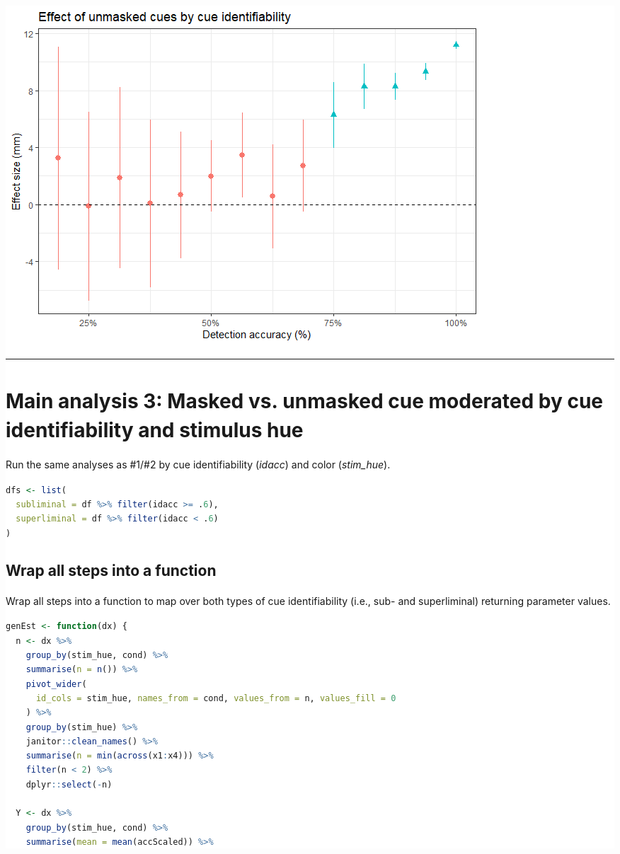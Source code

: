 ![](Files/figure-gfm/unnamed-chunk-18-2.png)

------------------------------------------------------------------------

# Main analysis 3: Masked vs. unmasked cue moderated by cue identifiability and stimulus hue

Run the same analyses as #1/#2 by cue identifiability (*idacc*) and
color (*stim_hue*).

``` r
dfs <- list(
  subliminal = df %>% filter(idacc >= .6),
  superliminal = df %>% filter(idacc < .6)
)
```

## Wrap all steps into a function

Wrap all steps into a function to map over both types of cue
identifiability (i.e., sub- and superliminal) returning parameter
values.

``` r
genEst <- function(dx) {
  n <- dx %>%
    group_by(stim_hue, cond) %>%
    summarise(n = n()) %>%
    pivot_wider(
      id_cols = stim_hue, names_from = cond, values_from = n, values_fill = 0
    ) %>%
    group_by(stim_hue) %>%
    janitor::clean_names() %>%
    summarise(n = min(across(x1:x4))) %>%
    filter(n < 2) %>%
    dplyr::select(-n)

  Y <- dx %>%
    group_by(stim_hue, cond) %>%
    summarise(mean = mean(accScaled)) %>%
```